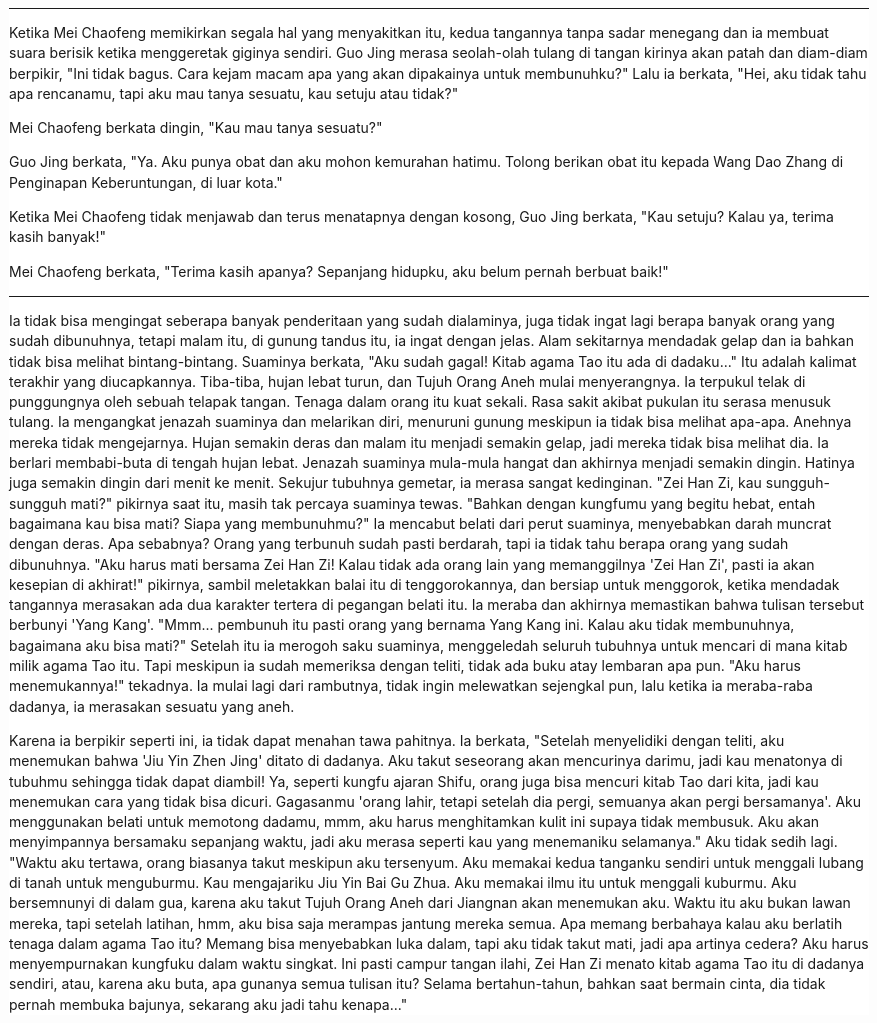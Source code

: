 ***

Ketika Mei Chaofeng memikirkan segala hal yang menyakitkan itu, kedua tangannya tanpa sadar
menegang dan ia membuat suara berisik ketika menggeretak giginya sendiri. Guo Jing merasa
seolah-olah tulang di tangan kirinya akan patah dan diam-diam berpikir, "Ini tidak bagus.
Cara kejam macam apa yang akan dipakainya untuk membunuhku?" Lalu ia berkata, "Hei, aku tidak
tahu apa rencanamu, tapi aku mau tanya sesuatu, kau setuju atau tidak?"

Mei Chaofeng berkata dingin, "Kau mau tanya sesuatu?"

Guo Jing berkata, "Ya. Aku punya obat dan aku mohon kemurahan hatimu. Tolong berikan obat itu
kepada Wang Dao Zhang di Penginapan Keberuntungan, di luar kota."

Ketika Mei Chaofeng tidak menjawab dan terus menatapnya dengan kosong, Guo Jing
berkata, "Kau setuju? Kalau ya, terima kasih banyak!"

Mei Chaofeng berkata, "Terima kasih apanya? Sepanjang hidupku, aku belum pernah berbuat baik!"

***

Ia tidak bisa mengingat seberapa banyak penderitaan yang sudah dialaminya, juga tidak ingat
lagi berapa banyak orang yang sudah dibunuhnya, tetapi malam itu, di gunung tandus itu,
ia ingat dengan jelas. Alam sekitarnya mendadak gelap dan ia bahkan tidak bisa melihat
bintang-bintang. Suaminya berkata, "Aku sudah gagal! Kitab agama Tao itu ada di dadaku..."
Itu adalah kalimat terakhir yang diucapkannya. Tiba-tiba, hujan lebat turun, dan Tujuh Orang
Aneh mulai menyerangnya. Ia terpukul telak di punggungnya oleh sebuah telapak tangan. Tenaga
dalam orang itu kuat sekali. Rasa sakit akibat pukulan itu serasa menusuk tulang. Ia mengangkat
jenazah suaminya dan melarikan diri, menuruni gunung meskipun ia tidak bisa melihat apa-apa.
Anehnya mereka tidak mengejarnya. Hujan semakin deras dan malam itu menjadi semakin gelap,
jadi mereka tidak bisa melihat dia. Ia berlari membabi-buta di tengah hujan lebat. Jenazah
suaminya mula-mula hangat dan akhirnya menjadi semakin dingin. Hatinya juga semakin dingin
dari menit ke menit. Sekujur tubuhnya gemetar, ia merasa sangat kedinginan. "Zei Han Zi,
kau sungguh-sungguh mati?" pikirnya saat itu, masih tak percaya suaminya tewas. "Bahkan
dengan kungfumu yang begitu hebat, entah bagaimana kau bisa mati? Siapa yang membunuhmu?"
Ia mencabut belati dari perut suaminya, menyebabkan darah muncrat dengan deras. Apa sebabnya?
Orang yang terbunuh sudah pasti berdarah, tapi ia tidak tahu berapa orang yang sudah dibunuhnya.
"Aku harus mati bersama Zei Han Zi! Kalau tidak ada orang lain yang memanggilnya 'Zei Han Zi',
pasti ia akan kesepian di akhirat!" pikirnya, sambil meletakkan balai itu di tenggorokannya,
dan bersiap untuk menggorok, ketika mendadak tangannya merasakan ada dua karakter tertera di
pegangan belati itu. Ia meraba dan akhirnya memastikan bahwa tulisan tersebut berbunyi 'Yang Kang'.
"Mmm... pembunuh itu pasti orang yang bernama Yang Kang ini. Kalau aku tidak membunuhnya,
bagaimana aku bisa mati?" Setelah itu ia merogoh saku suaminya, menggeledah seluruh tubuhnya
untuk mencari di mana kitab milik agama Tao itu. Tapi meskipun ia sudah memeriksa dengan teliti,
tidak ada buku atay lembaran apa pun. "Aku harus menemukannya!" tekadnya. Ia mulai lagi dari
rambutnya, tidak ingin melewatkan sejengkal pun, lalu ketika ia meraba-raba dadanya, ia merasakan
sesuatu yang aneh.

Karena ia berpikir seperti ini, ia tidak dapat menahan tawa pahitnya. Ia berkata, 
"Setelah menyelidiki dengan teliti, aku menemukan bahwa 'Jiu Yin Zhen Jing' ditato di dadanya. 
Aku takut seseorang akan mencurinya darimu, jadi kau menatonya di tubuhmu sehingga tidak dapat diambil! 
Ya, seperti kungfu ajaran Shifu, orang juga bisa mencuri kitab Tao dari kita, jadi kau menemukan 
cara yang tidak bisa dicuri. Gagasanmu 'orang lahir, tetapi setelah dia pergi, semuanya 
akan pergi bersamanya'. Aku menggunakan belati untuk memotong dadamu, mmm, aku harus menghitamkan 
kulit ini supaya tidak membusuk. Aku akan menyimpannya bersamaku sepanjang waktu, jadi aku merasa 
seperti kau yang menemaniku selamanya." Aku tidak sedih lagi. "Waktu aku tertawa, orang biasanya 
takut meskipun aku tersenyum. Aku memakai kedua tanganku sendiri untuk menggali lubang di tanah
untuk menguburmu. Kau mengajariku Jiu Yin Bai Gu Zhua. Aku memakai ilmu itu untuk menggali kuburmu.
Aku bersemnunyi di dalam gua, karena aku takut Tujuh Orang Aneh dari Jiangnan akan menemukan
aku. Waktu itu aku bukan lawan mereka, tapi setelah latihan, hmm, aku bisa saja merampas jantung
mereka semua. Apa memang berbahaya kalau aku berlatih tenaga dalam agama Tao itu? Memang bisa
menyebabkan luka dalam, tapi aku tidak takut mati, jadi apa artinya cedera? Aku harus menyempurnakan
kungfuku dalam waktu singkat. Ini pasti campur tangan ilahi, Zei Han Zi menato kitab agama Tao
itu di dadanya sendiri, atau, karena aku buta, apa gunanya semua tulisan itu? Selama bertahun-tahun,
bahkan saat bermain cinta, dia tidak pernah membuka bajunya, sekarang aku jadi tahu kenapa..."